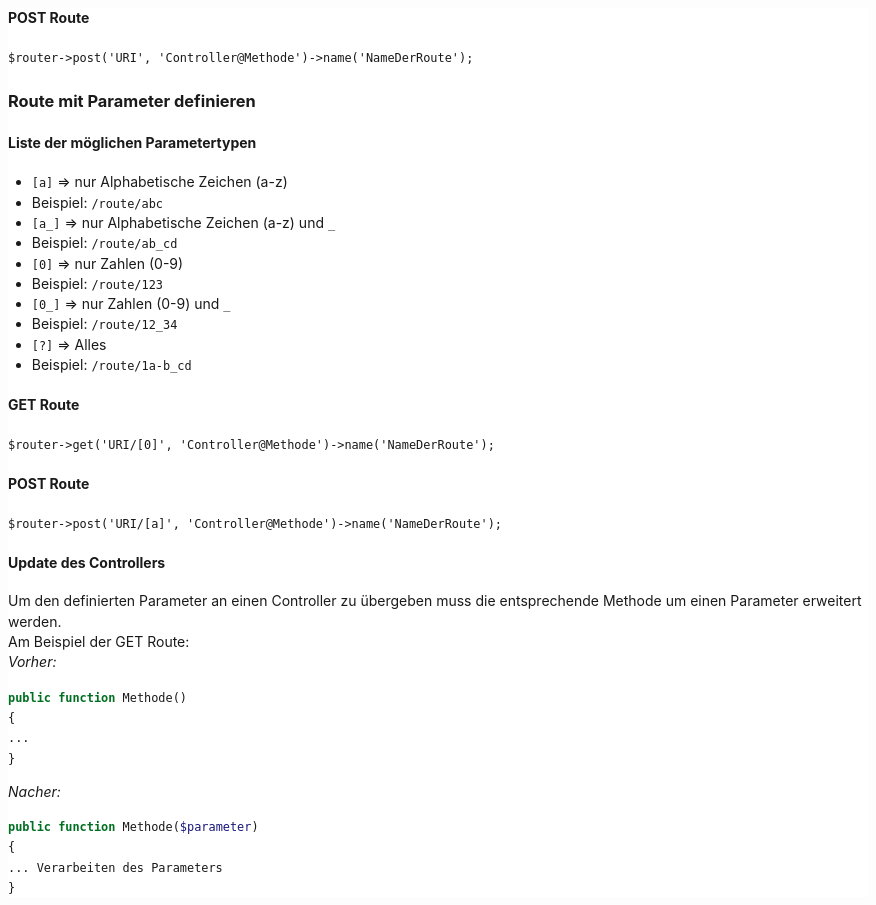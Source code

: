 #### POST Route
`$router->post('URI', 'Controller@Methode')->name('NameDerRoute');`

### Route mit Parameter definieren
#### Liste der möglichen Parametertypen
*  `[a]` => nur Alphabetische Zeichen (a-z)
  *  Beispiel: `/route/abc`
*  `[a_]` => nur Alphabetische Zeichen (a-z) und `_`
  *  Beispiel: `/route/ab_cd`
*  `[0]` => nur Zahlen (0-9)
  *  Beispiel: `/route/123`
*  `[0_]` => nur Zahlen (0-9) und `_`
  *  Beispiel: `/route/12_34`
*  `[?]` => Alles
  *  Beispiel: `/route/1a-b_cd`

#### GET Route
`$router->get('URI/[0]', 'Controller@Methode')->name('NameDerRoute');`

#### POST Route
`$router->post('URI/[a]', 'Controller@Methode')->name('NameDerRoute');`

#### Update des Controllers
Um den definierten Parameter an einen Controller zu übergeben muss die entsprechende Methode um einen Parameter erweitert werden.  
Am Beispiel der GET Route:  
*Vorher:*  
```php
public function Methode()
{
...
}
```

*Nacher:*  
```php
public function Methode($parameter)
{
... Verarbeiten des Parameters
}
```